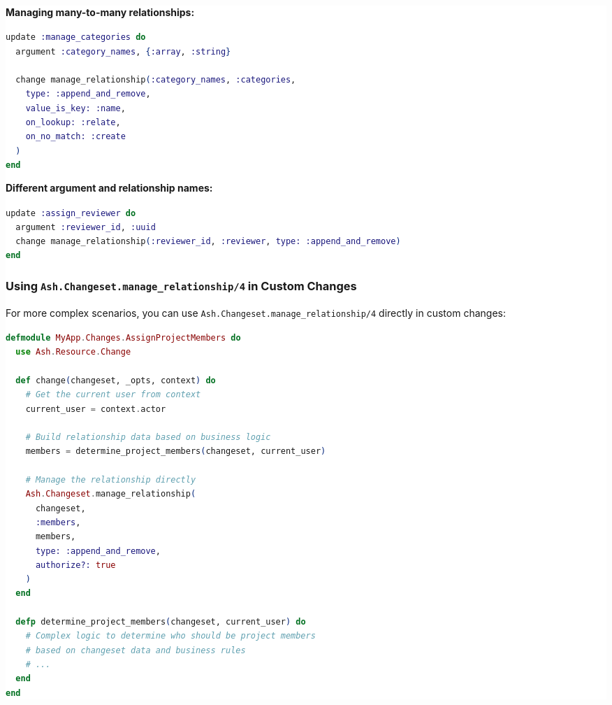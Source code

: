 **Managing many-to-many relationships:**

```elixir
update :manage_categories do
  argument :category_names, {:array, :string}

  change manage_relationship(:category_names, :categories,
    type: :append_and_remove,
    value_is_key: :name,
    on_lookup: :relate,
    on_no_match: :create
  )
end
```

**Different argument and relationship names:**

```elixir
update :assign_reviewer do
  argument :reviewer_id, :uuid
  change manage_relationship(:reviewer_id, :reviewer, type: :append_and_remove)
end
```

### Using `Ash.Changeset.manage_relationship/4` in Custom Changes

For more complex scenarios, you can use `Ash.Changeset.manage_relationship/4` directly in custom changes:

```elixir
defmodule MyApp.Changes.AssignProjectMembers do
  use Ash.Resource.Change

  def change(changeset, _opts, context) do
    # Get the current user from context
    current_user = context.actor

    # Build relationship data based on business logic
    members = determine_project_members(changeset, current_user)

    # Manage the relationship directly
    Ash.Changeset.manage_relationship(
      changeset,
      :members,
      members,
      type: :append_and_remove,
      authorize?: true
    )
  end

  defp determine_project_members(changeset, current_user) do
    # Complex logic to determine who should be project members
    # based on changeset data and business rules
    # ...
  end
end
```
